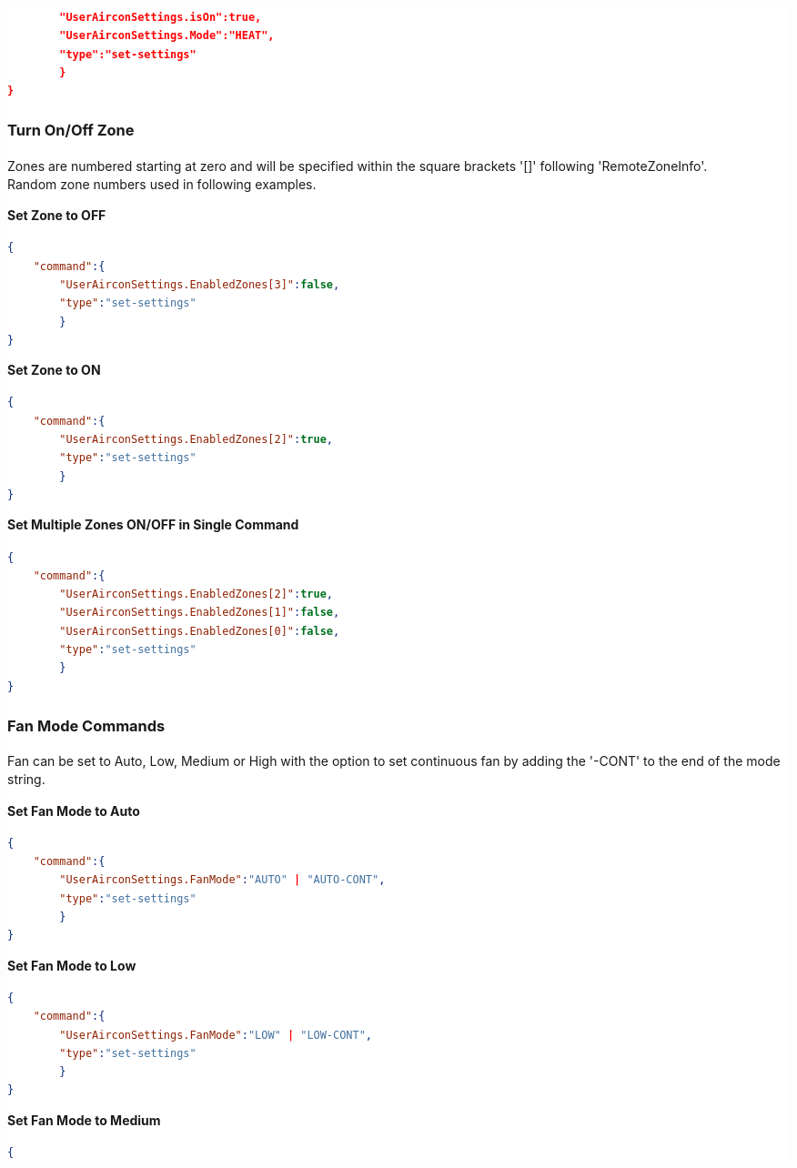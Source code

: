 ```json
        "UserAirconSettings.isOn":true,
        "UserAirconSettings.Mode":"HEAT",
        "type":"set-settings"
        }
}
```
### Turn On/Off Zone ###
Zones are numbered starting at zero and will be specified within the square brackets '[]' following 'RemoteZoneInfo'.  
Random zone numbers used in following examples.

**Set Zone to OFF**
```json
{
    "command":{
        "UserAirconSettings.EnabledZones[3]":false,
        "type":"set-settings"
        }
}
```
**Set Zone to ON**
```json
{
    "command":{
        "UserAirconSettings.EnabledZones[2]":true,
        "type":"set-settings"
        }
}
```
**Set Multiple Zones ON/OFF in Single Command**
```json
{
    "command":{
        "UserAirconSettings.EnabledZones[2]":true,
        "UserAirconSettings.EnabledZones[1]":false,
        "UserAirconSettings.EnabledZones[0]":false,
        "type":"set-settings"
        }
}
```
### Fan Mode Commands ###
Fan can be set to Auto, Low, Medium or High with the option to set continuous fan by adding the '-CONT' to the end of the mode string.  

**Set Fan Mode to Auto**
```json
{
    "command":{
        "UserAirconSettings.FanMode":"AUTO" | "AUTO-CONT",
        "type":"set-settings"
        }
}
```
**Set Fan Mode to Low**
```json
{
    "command":{
        "UserAirconSettings.FanMode":"LOW" | "LOW-CONT",
        "type":"set-settings"
        }
}
```
**Set Fan Mode to Medium**
```json
{
```